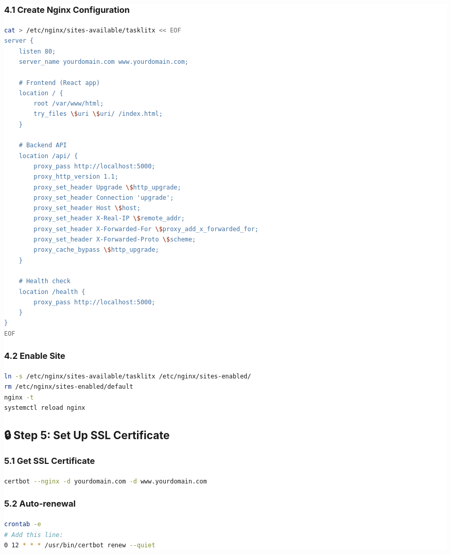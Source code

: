 ### 4.1 Create Nginx Configuration
```bash
cat > /etc/nginx/sites-available/tasklitx << EOF
server {
    listen 80;
    server_name yourdomain.com www.yourdomain.com;
    
    # Frontend (React app)
    location / {
        root /var/www/html;
        try_files \$uri \$uri/ /index.html;
    }
    
    # Backend API
    location /api/ {
        proxy_pass http://localhost:5000;
        proxy_http_version 1.1;
        proxy_set_header Upgrade \$http_upgrade;
        proxy_set_header Connection 'upgrade';
        proxy_set_header Host \$host;
        proxy_set_header X-Real-IP \$remote_addr;
        proxy_set_header X-Forwarded-For \$proxy_add_x_forwarded_for;
        proxy_set_header X-Forwarded-Proto \$scheme;
        proxy_cache_bypass \$http_upgrade;
    }
    
    # Health check
    location /health {
        proxy_pass http://localhost:5000;
    }
}
EOF
```

### 4.2 Enable Site
```bash
ln -s /etc/nginx/sites-available/tasklitx /etc/nginx/sites-enabled/
rm /etc/nginx/sites-enabled/default
nginx -t
systemctl reload nginx
```

## 🔒 Step 5: Set Up SSL Certificate

### 5.1 Get SSL Certificate
```bash
certbot --nginx -d yourdomain.com -d www.yourdomain.com
```

### 5.2 Auto-renewal
```bash
crontab -e
# Add this line:
0 12 * * * /usr/bin/certbot renew --quiet
```
